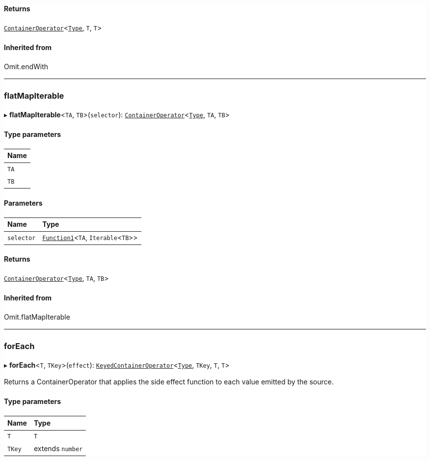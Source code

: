 #### Returns

[`ContainerOperator`](../modules/types.md#containeroperator)<[`Type`](ReadonlyArray.Type.md), `T`, `T`\>

#### Inherited from

Omit.endWith

___

### flatMapIterable

▸ **flatMapIterable**<`TA`, `TB`\>(`selector`): [`ContainerOperator`](../modules/types.md#containeroperator)<[`Type`](ReadonlyArray.Type.md), `TA`, `TB`\>

#### Type parameters

| Name |
| :------ |
| `TA` |
| `TB` |

#### Parameters

| Name | Type |
| :------ | :------ |
| `selector` | [`Function1`](../modules/functions.md#function1)<`TA`, `Iterable`<`TB`\>\> |

#### Returns

[`ContainerOperator`](../modules/types.md#containeroperator)<[`Type`](ReadonlyArray.Type.md), `TA`, `TB`\>

#### Inherited from

Omit.flatMapIterable

___

### forEach

▸ **forEach**<`T`, `TKey`\>(`effect`): [`KeyedContainerOperator`](../modules/types.md#keyedcontaineroperator)<[`Type`](ReadonlyArray.Type.md), `TKey`, `T`, `T`\>

Returns a ContainerOperator that applies the side effect function to each
value emitted by the source.

#### Type parameters

| Name | Type |
| :------ | :------ |
| `T` | `T` |
| `TKey` | extends `number` |
